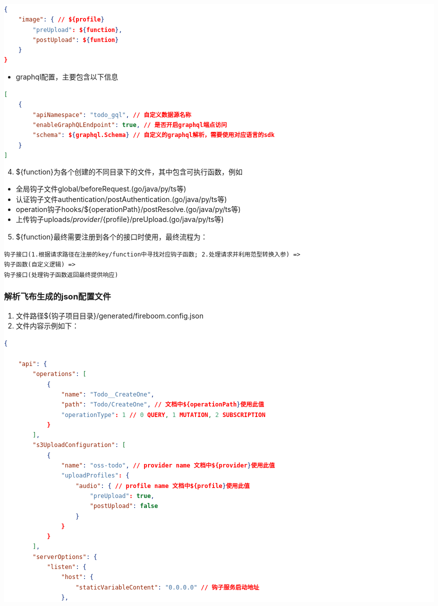```json
{
    "image": { // ${profile}
        "preUpload": ${function},
        "postUpload": ${funtion}
    }
}
```

* graphql配置，主要包含以下信息

```json
[
    {
        "apiNamespace": "todo_gql", // 自定义数据源名称
        "enableGraphQLEndpoint": true, // 是否开启graphql端点访问
        "schema": ${graphql.Schema} // 自定义的graphql解析，需要使用对应语言的sdk
    }
]
```

4. ${function}为各个创建的不同目录下的文件，其中包含可执行函数，例如

* 全局钩子文件global/beforeRequest.(go/java/py/ts等)
* 认证钩子文件authentication/postAuthentication.(go/java/py/ts等)
* operation钩子hooks/${operationPath}/postResolve.(go/java/py/ts等)
* 上传钩子uploads/${provider}/${profile}/preUpload.(go/java/py/ts等)

5. ${function}最终需要注册到各个的接口时使用，最终流程为：

```
钩子接口(1.根据请求路径在注册的key/function中寻找对应钩子函数; 2.处理请求并利用范型转换入参) => 
钩子函数(自定义逻辑) => 
钩子接口(处理钩子函数返回最终提供响应)
```

### 解析飞布生成的json配置文件

1. 文件路径${钩子项目目录}/generated/fireboom.config.json
2. 文件内容示例如下：

```json
{
    
    "api": {
        "operations": [
            {
                "name": "Todo__CreateOne", 
                "path": "Todo/CreateOne", // 文档中${operationPath}使用此值
                "operationType": 1 // 0 QUERY, 1 MUTATION, 2 SUBSCRIPTION
            }
        ],
        "s3UploadConfiguration": [
            {
                "name": "oss-todo", // provider name 文档中${provider}使用此值
                "uploadProfiles": {
                    "audio": { // profile name 文档中${profile}使用此值 
                        "preUpload": true,
                        "postUpload": false
                    }
                }
            }
        ],
        "serverOptions": {
            "listen": {
                "host": {
                    "staticVariableContent": "0.0.0.0" // 钩子服务启动地址
                },
```